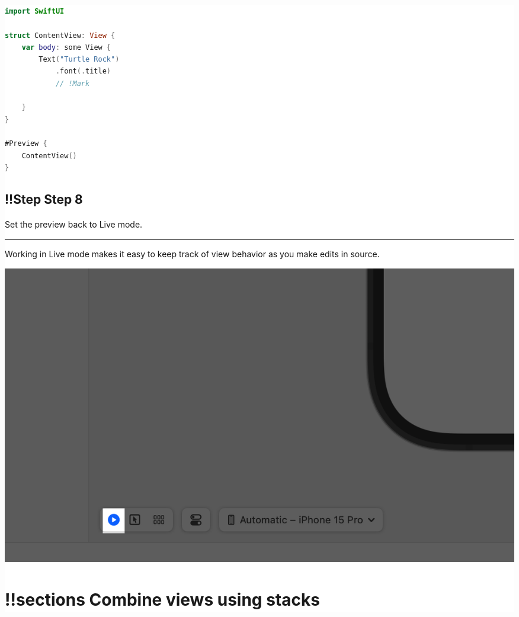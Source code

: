 ```swift ! ContentView.swift
import SwiftUI

struct ContentView: View {
    var body: some View {
        Text("Turtle Rock")
            .font(.title)
            // !Mark

    }
}

#Preview {
    ContentView()
}
```

## !!Step Step 8

Set the preview back to Live mode.

---

Working in Live mode makes it easy to keep track of view behavior as you make edits in source.

![!screenshot A screenshot.](010208.png)

# !!sections Combine views using stacks
